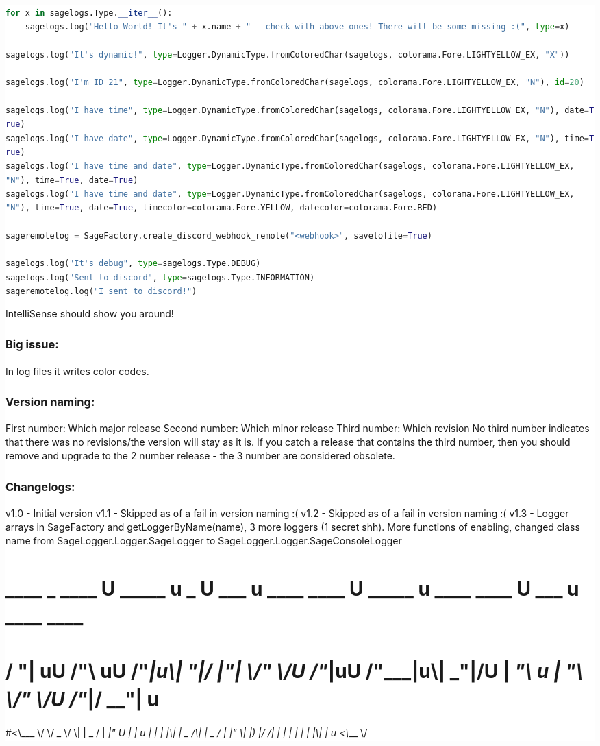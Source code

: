 ```python
for x in sagelogs.Type.__iter__():
    sagelogs.log("Hello World! It's " + x.name + " - check with above ones! There will be some missing :(", type=x)

sagelogs.log("It's dynamic!", type=Logger.DynamicType.fromColoredChar(sagelogs, colorama.Fore.LIGHTYELLOW_EX, "X"))

sagelogs.log("I'm ID 21", type=Logger.DynamicType.fromColoredChar(sagelogs, colorama.Fore.LIGHTYELLOW_EX, "N"), id=20)

sagelogs.log("I have time", type=Logger.DynamicType.fromColoredChar(sagelogs, colorama.Fore.LIGHTYELLOW_EX, "N"), date=True)
sagelogs.log("I have date", type=Logger.DynamicType.fromColoredChar(sagelogs, colorama.Fore.LIGHTYELLOW_EX, "N"), time=True)
sagelogs.log("I have time and date", type=Logger.DynamicType.fromColoredChar(sagelogs, colorama.Fore.LIGHTYELLOW_EX, "N"), time=True, date=True)
sagelogs.log("I have time and date", type=Logger.DynamicType.fromColoredChar(sagelogs, colorama.Fore.LIGHTYELLOW_EX, "N"), time=True, date=True, timecolor=colorama.Fore.YELLOW, datecolor=colorama.Fore.RED)

sageremotelog = SageFactory.create_discord_webhook_remote("<webhook>", savetofile=True)

sagelogs.log("It's debug", type=sagelogs.Type.DEBUG)
sagelogs.log("Sent to discord", type=sagelogs.Type.INFORMATION)
sageremotelog.log("I sent to discord!")
```

IntelliSense should show you around!

### Big issue:
In log files it writes color codes.

### Version naming:
First number: Which major release
Second number: Which minor release
Third number: Which revision
No third number indicates that there was no revisions/the version will stay as it is.
If you catch a release that contains the third number, then you should remove and upgrade to the 2 number release - the 3 number are considered obsolete.

### Changelogs:
v1.0 - Initial version
v1.1 - Skipped as of a fail in version naming :(
v1.2 - Skipped as of a fail in version naming :(
v1.3 - Logger arrays in SageFactory and getLoggerByName(name), 3 more loggers (1 secret shh). More functions of enabling, changed class name from SageLogger.Logger.SageLogger to SageLogger.Logger.SageConsoleLogger

# 
#  ____       _       ____  U _____ u  _       U  ___ u   ____     ____  U _____ u   ____          ____      U  ___ u   ____  ____     
# / __"| uU  /"\\  uU /"___|u\\| ___"|/ |"|       \\/"_ \\/U /"___|uU /"___|u\\| ___"|/U |  _"\\ u      |  _"\\      \\/"_ \\/U /"___|/ __"| u  
#<\\___ \\/  \\/ _ \\/ \\| |  _ / |  _|" U | | u     | | | |\\| |  _ /\\| |  _ / |  _|"   \\| |_) |/     /| | | |     | | | |\\| | u <\\___ \\/   